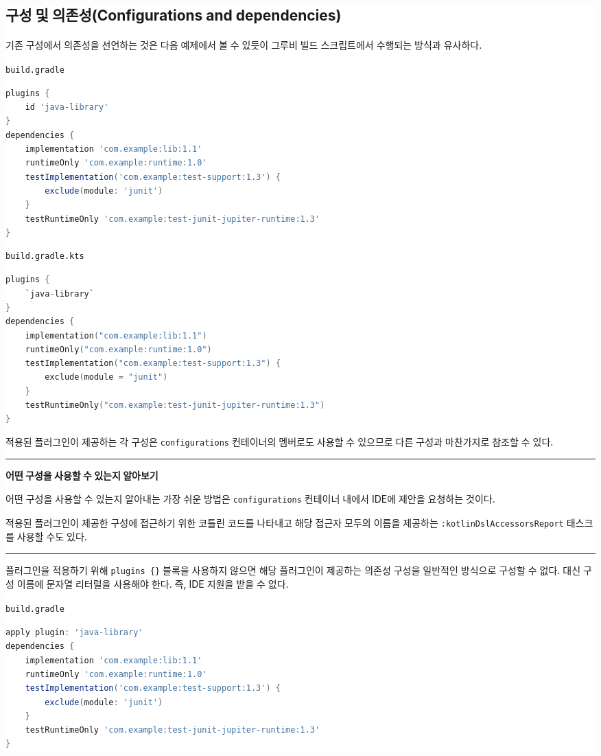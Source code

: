 
## 구성 및 의존성(Configurations and dependencies)
기존 구성에서 의존성을 선언하는 것은 다음 예제에서 볼 수 있듯이 그루비 빌드 스크립트에서 수행되는 방식과 유사하다.

`build.gradle`
```groovy
plugins {
    id 'java-library'
}
dependencies {
    implementation 'com.example:lib:1.1'
    runtimeOnly 'com.example:runtime:1.0'
    testImplementation('com.example:test-support:1.3') {
        exclude(module: 'junit')
    }
    testRuntimeOnly 'com.example:test-junit-jupiter-runtime:1.3'
}
```

`build.gradle.kts`
```kotlin
plugins {
    `java-library`
}
dependencies {
    implementation("com.example:lib:1.1")
    runtimeOnly("com.example:runtime:1.0")
    testImplementation("com.example:test-support:1.3") {
        exclude(module = "junit")
    }
    testRuntimeOnly("com.example:test-junit-jupiter-runtime:1.3")
}
```

적용된 플러그인이 제공하는 각 구성은 `configurations` 컨테이너의 멤버로도 사용할 수 있으므로 다른 구성과 마찬가지로 참조할 수 있다.

***
<B>어떤 구성을 사용할 수 있는지 알아보기</B>

어떤 구성을 사용할 수 있는지 알아내는 가장 쉬운 방법은 `configurations` 컨테이너 내에서 IDE에 제안을 요청하는 것이다.

적용된 플러그인이 제공한 구성에 접근하기 위한 코틀린 코드를 나타내고 해당 접근자 모두의 이름을 제공하는 `:kotlinDslAccessorsReport` 태스크를 사용할 수도 있다.

***

플러그인을 적용하기 위해 `plugins {}` 블록을 사용하지 않으면 해당 플러그인이 제공하는 의존성 구성을 일반적인 방식으로 구성할 수 없다. 대신 구성 이름에 문자열 리터럴을 사용해야 한다. 즉, IDE 지원을 받을 수 없다.

`build.gradle`
```groovy
apply plugin: 'java-library'
dependencies {
    implementation 'com.example:lib:1.1'
    runtimeOnly 'com.example:runtime:1.0'
    testImplementation('com.example:test-support:1.3') {
        exclude(module: 'junit')
    }
    testRuntimeOnly 'com.example:test-junit-jupiter-runtime:1.3'
}
```
